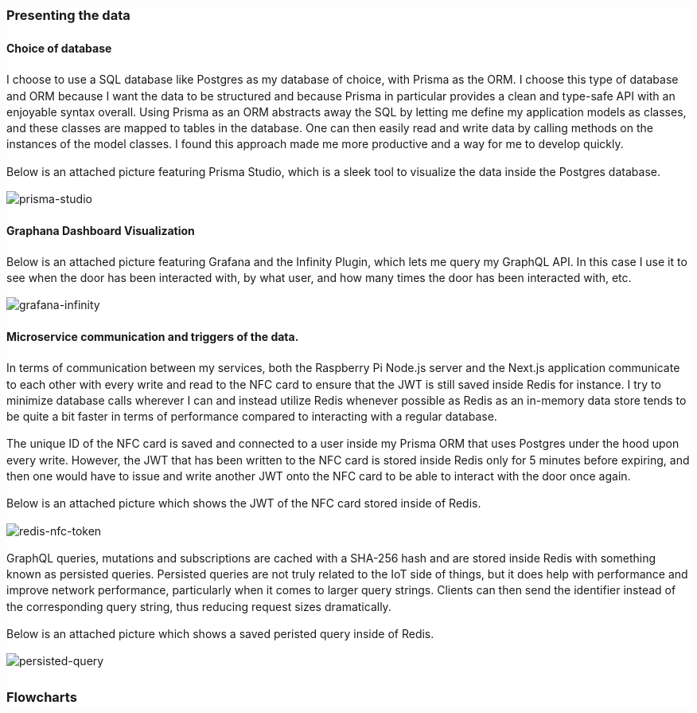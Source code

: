 ### Presenting the data

#### Choice of database

I choose to use a SQL database like Postgres as my database of choice, with Prisma as the ORM. I choose this type of database and ORM because I want the data to be structured and because Prisma in particular provides a clean and type-safe API with an enjoyable syntax overall. Using Prisma as an ORM abstracts away the SQL by letting me define my application models as classes, and these classes are mapped to tables in the database. One can then easily read and write data by calling methods on the instances of the model classes. I found this approach made me more productive and a way for me to develop quickly.

Below is an attached picture featuring Prisma Studio, which is a sleek tool to visualize the data inside the Postgres database.

![prisma-studio](https://res.cloudinary.com/cubbans-cloud/image/upload/v1627988917/Erik/IoT%20Summer%20Course/Screenshot_866_qvoz3a.png)

#### Graphana Dashboard Visualization

Below is an attached picture featuring Grafana and the Infinity Plugin, which lets me query my GraphQL API. In this case I use it to see when the door has been interacted with, by what user, and how many times the door has been interacted with, etc.

![grafana-infinity](https://res.cloudinary.com/cubbans-cloud/image/upload/v1628425364/Erik/IoT%20Summer%20Course/Screenshot_1020_bvhqe9.png)

#### Microservice communication and triggers of the data.

In terms of communication between my services, both the Raspberry Pi Node.js server and the Next.js application communicate to each other with every write and read to the NFC card to ensure that the JWT is still saved inside Redis for instance.
I try to minimize database calls wherever I can and instead utilize Redis whenever possible as Redis as an in-memory data store tends to be quite a bit faster in terms of performance compared to interacting with a regular database.

The unique ID of the NFC card is saved and connected to a user inside my Prisma ORM that uses Postgres under the hood upon every write. However, the JWT that has been written to the NFC card is stored inside Redis only for 5 minutes before expiring, and then one would have to issue and write another JWT onto the NFC card to be able to interact with the door once again.

Below is an attached picture which shows the JWT of the NFC card stored inside of Redis.

![redis-nfc-token](https://res.cloudinary.com/cubbans-cloud/image/upload/v1627923035/Erik/IoT%20Summer%20Course/Screenshot_854_ihbe1n.png)

GraphQL queries, mutations and subscriptions are cached with a SHA-256 hash and are stored inside Redis with something known as persisted queries. Persisted queries are not truly related to the IoT side of things, but it does help with performance and improve network performance, particularly when it comes to larger query strings. Clients can then send the identifier instead of the corresponding query string, thus reducing request sizes dramatically.

Below is an attached picture which shows a saved peristed query inside of Redis.

![persisted-query](https://res.cloudinary.com/cubbans-cloud/image/upload/v1627923296/Erik/IoT%20Summer%20Course/Screenshot_856_sco9dd.png)

### Flowcharts
